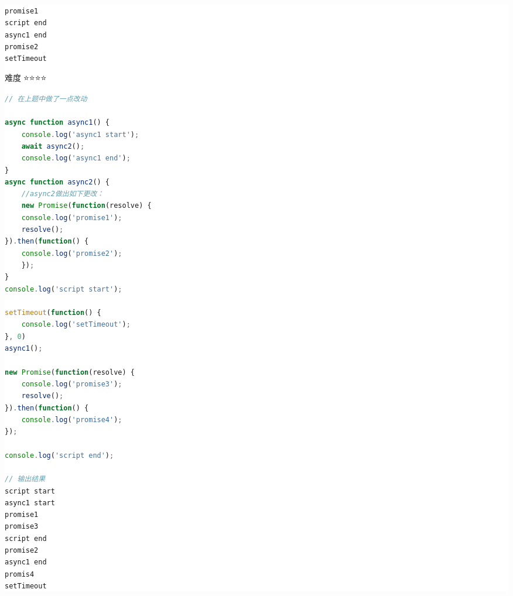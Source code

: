 ```js
promise1
script end
async1 end
promise2
setTimeout
```
难度 ⭐⭐⭐⭐

```js
// 在上题中做了一点改动

async function async1() {
    console.log('async1 start');
    await async2();
    console.log('async1 end');
}
async function async2() {
    //async2做出如下更改：
    new Promise(function(resolve) {
    console.log('promise1');
    resolve();
}).then(function() {
    console.log('promise2');
    });
}
console.log('script start');

setTimeout(function() {
    console.log('setTimeout');
}, 0)
async1();

new Promise(function(resolve) {
    console.log('promise3');
    resolve();
}).then(function() {
    console.log('promise4');
});

console.log('script end');

// 输出结果
script start
async1 start
promise1
promise3
script end
promise2
async1 end
promis4
setTimeout
```
